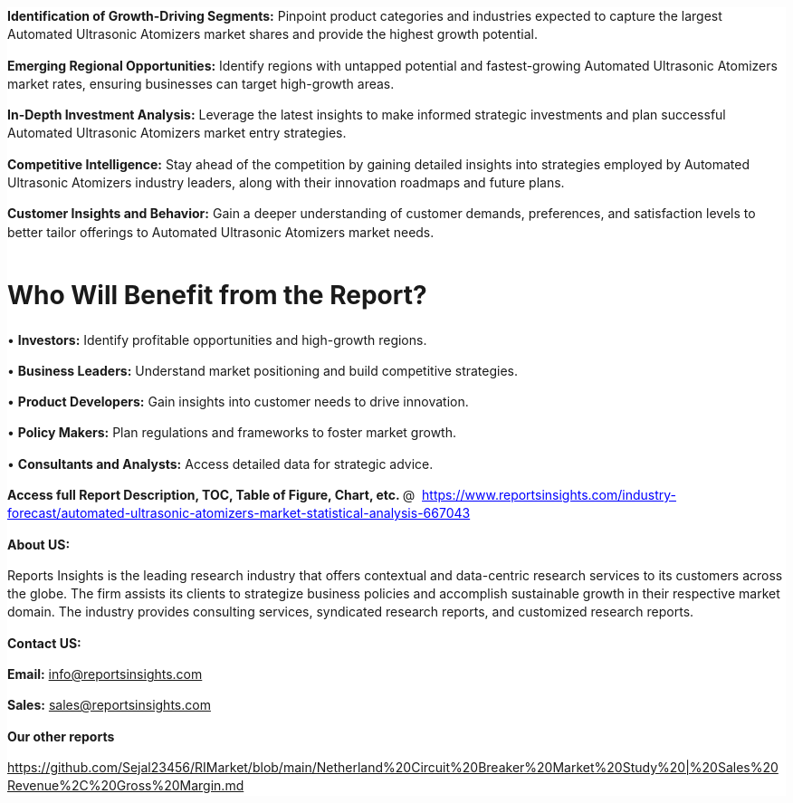 <strong>Identification of Growth-Driving Segments:</strong>
Pinpoint product categories and industries expected to capture the largest Automated Ultrasonic Atomizers market shares and provide the highest growth potential.

<strong>Emerging Regional Opportunities:</strong>
Identify regions with untapped potential and fastest-growing Automated Ultrasonic Atomizers market rates, ensuring businesses can target high-growth areas.

<strong>In-Depth Investment Analysis:</strong>
Leverage the latest insights to make informed strategic investments and plan successful Automated Ultrasonic Atomizers market entry strategies.

<strong>Competitive Intelligence:</strong>
Stay ahead of the competition by gaining detailed insights into strategies employed by Automated Ultrasonic Atomizers industry leaders, along with their innovation roadmaps and future plans.

<strong>Customer Insights and Behavior:</strong>
Gain a deeper understanding of customer demands, preferences, and satisfaction levels to better tailor offerings to Automated Ultrasonic Atomizers market needs.

# <strong>Who Will Benefit from the Report?</strong>

• <strong>Investors:</strong> Identify profitable opportunities and high-growth regions.

• <strong>Business Leaders:</strong> Understand market positioning and build competitive strategies.

• <strong>Product Developers:</strong> Gain insights into customer needs to drive innovation.

• <strong>Policy Makers:</strong> Plan regulations and frameworks to foster market growth.

• <strong>Consultants and Analysts:</strong> Access detailed data for strategic advice.
</ul>
<strong>Access full Report Description, TOC, Table of Figure, Chart, etc. </strong>@  <a href=https://www.reportsinsights.com/industry-forecast/automated-ultrasonic-atomizers-market-statistical-analysis-667043 style=color:#0000ff;>https://www.reportsinsights.com/industry-forecast/automated-ultrasonic-atomizers-market-statistical-analysis-667043</a></font>

<strong><strong>About US</strong>:</strong>

Reports Insights is the leading research industry that offers contextual and data-centric research services to its customers across the globe. The firm assists its clients to strategize business policies and accomplish sustainable growth in their respective market domain. The industry provides consulting services, syndicated research reports, and customized research reports.

<strong>Contact US:</strong>

<p class=""""><b>Email:</b> <a href=mailto:info@reportsinsights.com>info@reportsinsights.com</a></p>
<p class=""""><b>Sales:</b> <a href=mailto:sales@reportsinsights.com>sales@reportsinsights.com</a></p>

<strong>Our other reports</strong>

<a href=https://github.com/Sejal23456/RIMarket/blob/main/Netherland%20Circuit%20Breaker%20Market%20Study%20|%20Sales%20Revenue%2C%20Gross%20Margin.md>https://github.com/Sejal23456/RIMarket/blob/main/Netherland%20Circuit%20Breaker%20Market%20Study%20|%20Sales%20Revenue%2C%20Gross%20Margin.md</a>
